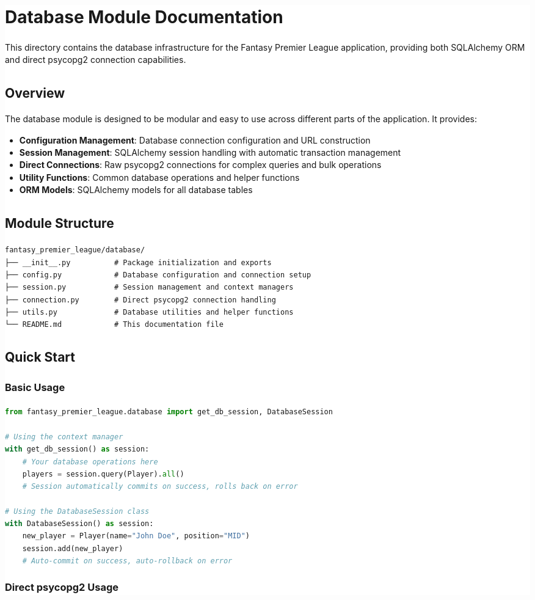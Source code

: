 # Database Module Documentation

This directory contains the database infrastructure for the Fantasy Premier League application, providing both SQLAlchemy ORM and direct psycopg2 connection capabilities.

## Overview

The database module is designed to be modular and easy to use across different parts of the application. It provides:

- **Configuration Management**: Database connection configuration and URL construction
- **Session Management**: SQLAlchemy session handling with automatic transaction management
- **Direct Connections**: Raw psycopg2 connections for complex queries and bulk operations
- **Utility Functions**: Common database operations and helper functions
- **ORM Models**: SQLAlchemy models for all database tables

## Module Structure

```
fantasy_premier_league/database/
├── __init__.py          # Package initialization and exports
├── config.py            # Database configuration and connection setup
├── session.py           # Session management and context managers
├── connection.py        # Direct psycopg2 connection handling
├── utils.py             # Database utilities and helper functions
└── README.md            # This documentation file
```

## Quick Start

### Basic Usage

```python
from fantasy_premier_league.database import get_db_session, DatabaseSession

# Using the context manager
with get_db_session() as session:
    # Your database operations here
    players = session.query(Player).all()
    # Session automatically commits on success, rolls back on error

# Using the DatabaseSession class
with DatabaseSession() as session:
    new_player = Player(name="John Doe", position="MID")
    session.add(new_player)
    # Auto-commit on success, auto-rollback on error
```

### Direct psycopg2 Usage
